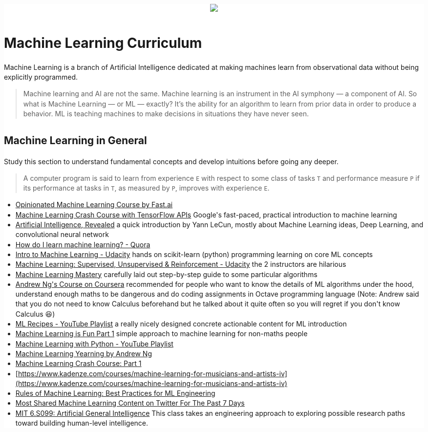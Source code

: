 <div style="text-align:center"><img src ="http://i.imgur.com/dI2Q3hn.png" /></div>

# Machine Learning Curriculum

Machine Learning is a branch of Artificial Intelligence dedicated at making
machines learn from observational data without being explicitly programmed.

> Machine learning and AI are not the same. Machine learning is an instrument in
> the AI symphony — a component of AI. So what is Machine Learning — or ML —
> exactly? It’s the ability for an algorithm to learn from prior data in order
> to produce a behavior. ML is teaching machines to make decisions in situations
> they have never seen.

## Machine Learning in General

Study this section to understand fundamental concepts and develop intuitions before going any deeper.

> A computer program is said to learn from experience `E` with respect to some
> class of tasks `T` and performance measure `P` if its performance at tasks in
> `T`, as measured by `P`, improves with experience `E`.

* [Opinionated Machine Learning Course by Fast.ai](http://course.fast.ai/ml.html)
* [Machine Learning Crash Course with TensorFlow APIs](https://developers.google.com/machine-learning/crash-course/) Google's fast-paced, practical introduction to machine learning
* [Artificial Intelligence, Revealed](https://code.facebook.com/pages/1902086376686983) a quick introduction by Yann LeCun, mostly about Machine Learning ideas, Deep Learning, and convolutional neural network
* [How do I learn machine learning? - Quora](https://www.quora.com/How-do-I-learn-machine-learning-1)
* [Intro to Machine Learning - Udacity](https://www.udacity.com/course/intro-to-machine-learning--ud120) hands on scikit-learn (python) programming learning on core ML concepts
* [Machine Learning: Supervised, Unsupervised & Reinforcement - Udacity](https://www.udacity.com/course/machine-learning--ud262) the 2 instructors are hilarious
* [Machine Learning Mastery](http://machinelearningmastery.com/start-here/) carefully laid out step-by-step guide to some particular algorithms
* [Andrew Ng's Course on Coursera](https://www.coursera.org/learn/machine-learning) recommended for people who want to know the details of ML algorithms under the hood, understand enough maths to be dangerous and do coding assignments in Octave programming language (Note: Andrew said that you do not need to know Calculus beforehand but he talked about it quite often so you will regret if you don't know Calculus :laughing:)
* [ML Recipes - YouTube Playlist](https://www.youtube.com/playlist?list=PLOU2XLYxmsIIuiBfYad6rFYQU_jL2ryal) a really nicely designed concrete actionable content for ML introduction
* [Machine Learning is Fun Part 1](https://medium.com/@ageitgey/machine-learning-is-fun-80ea3ec3c471) simple approach to machine learning for non-maths people
* [Machine Learning with Python - YouTube Playlist](https://www.youtube.com/playlist?list=PLQVvvaa0QuDfKTOs3Keq_kaG2P55YRn5v)
* [Machine Learning Yearning by Andrew Ng](http://www.mlyearning.org/)
* [Machine Learning Crash Course: Part 1](https://ml.berkeley.edu/blog/2016/11/06/tutorial-1/)
* [https://www.kadenze.com/courses/machine-learning-for-musicians-and-artists-iv](https://www.kadenze.com/courses/machine-learning-for-musicians-and-artists-iv)
* [Rules of Machine Learning: Best Practices for ML Engineering](http://martin.zinkevich.org/rules_of_ml/rules_of_ml.pdf)
* [Most Shared Machine Learning Content on Twitter For The Past 7 Days](http://theherdlocker.com/tweet/popularity/machinelearning)
* [MIT 6.S099: Artificial General Intelligence](https://agi.mit.edu/) This class takes an engineering approach to exploring possible research paths toward building human-level intelligence.

